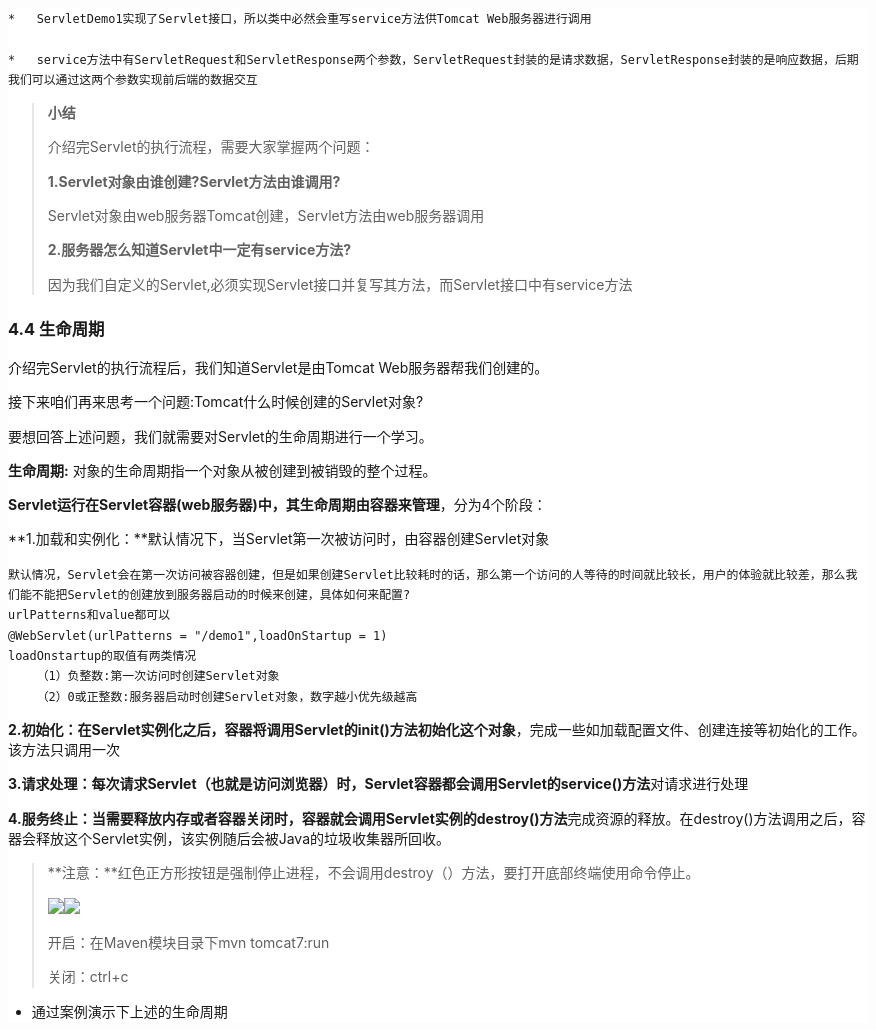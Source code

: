    *   ServletDemo1实现了Servlet接口，所以类中必然会重写service方法供Tomcat Web服务器进行调用
        
    *   service方法中有ServletRequest和ServletResponse两个参数，ServletRequest封装的是请求数据，ServletResponse封装的是响应数据，后期我们可以通过这两个参数实现前后端的数据交互
        

> **小结**
>
> 介绍完Servlet的执行流程，需要大家掌握两个问题：
>
> **1.Servlet对象由谁创建?Servlet方法由谁调用?**
>
> Servlet对象由web服务器Tomcat创建，Servlet方法由web服务器调用
>
> **2.服务器怎么知道Servlet中一定有service方法?**
>
> 因为我们自定义的Servlet,必须实现Servlet接口并复写其方法，而Servlet接口中有service方法

### 4.4 生命周期

介绍完Servlet的执行流程后，我们知道Servlet是由Tomcat Web服务器帮我们创建的。

接下来咱们再来思考一个问题:Tomcat什么时候创建的Servlet对象?

要想回答上述问题，我们就需要对Servlet的生命周期进行一个学习。

**生命周期:** 对象的生命周期指一个对象从被创建到被销毁的整个过程。

**Servlet运行在Servlet容器(web服务器)中，其生命周期由容器来管理**，分为4个阶段：

**1.加载和实例化：**默认情况下，当Servlet第一次被访问时，由容器创建Servlet对象

    默认情况，Servlet会在第一次访问被容器创建，但是如果创建Servlet比较耗时的话，那么第一个访问的人等待的时间就比较长，用户的体验就比较差，那么我们能不能把Servlet的创建放到服务器启动的时候来创建，具体如何来配置?
    urlPatterns和value都可以
    @WebServlet(urlPatterns = "/demo1",loadOnStartup = 1)
    loadOnstartup的取值有两类情况
    	（1）负整数:第一次访问时创建Servlet对象
    	（2）0或正整数:服务器启动时创建Servlet对象，数字越小优先级越高

**2.初始化：**在Servlet实例化之后，容器将调用Servlet的**init()方法初始化这个对象**，完成一些如加载配置文件、创建连接等初始化的工作。该方法只调用一次  

**3.请求处理：**每次请求Servlet（也就是访问浏览器）时，Servlet容器都会调用Servlet的**service()方法**对请求进行处理 

**4.服务终止：**当需要释放内存或者容器关闭时，容器就会调用Servlet实例的**destroy()方法**完成资源的释放。在destroy()方法调用之后，容器会释放这个Servlet实例，该实例随后会被Java的垃圾收集器所回收。

> **注意：**红色正方形按钮是强制停止进程，不会调用destroy（）方法，要打开底部终端使用命令停止。
>
> ![](https://gitlab.com/apzs/image/-/raw/master/image/4acc06333b5346778c2aa08f296743a2.png)![](https://gitlab.com/apzs/image/-/raw/master/image/1dc4fe9574cc484989e4b0320e83f8f7.png)
>
> 开启：在Maven模块目录下mvn tomcat7:run
>
> 关闭：ctrl+c

*   通过案例演示下上述的生命周期
    
